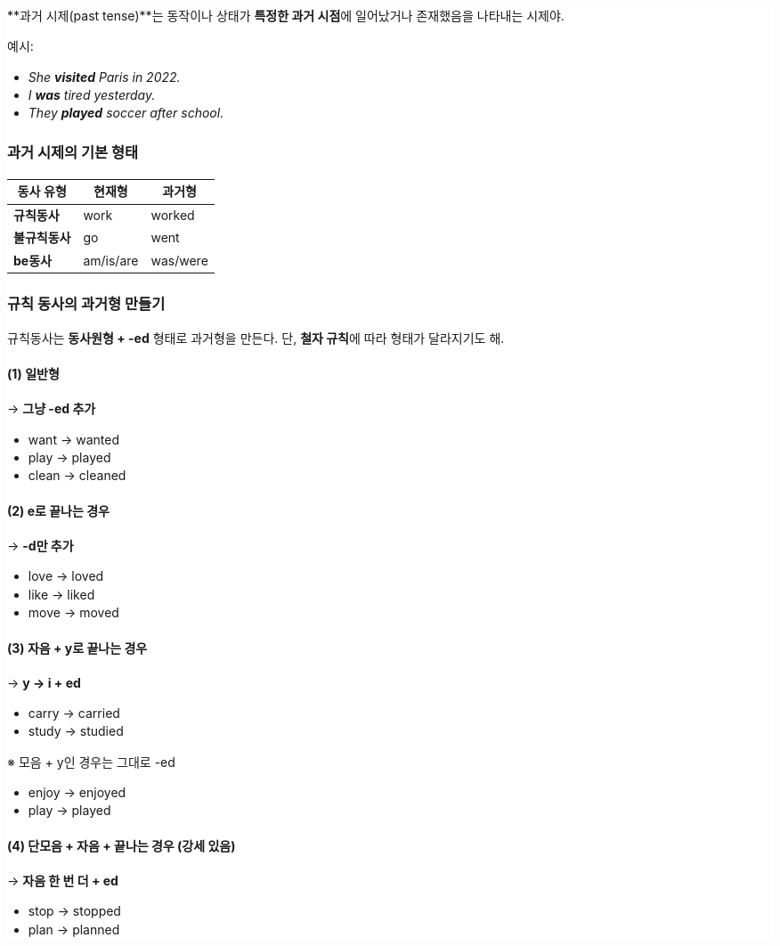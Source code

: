 **과거 시제(past tense)**는 동작이나 상태가
**특정한 과거 시점**에 일어났거나 존재했음을 나타내는 시제야.

예시:

- *She **visited** Paris in 2022.*
- *I **was** tired yesterday.*
- *They **played** soccer after school.*

### 과거 시제의 기본 형태

| 동사 유형      | 현재형    | 과거형   |
| -------------- | --------- | -------- |
| **규칙동사**   | work      | worked   |
| **불규칙동사** | go        | went     |
| **be동사**     | am/is/are | was/were |

### **규칙 동사의 과거형 만들기**

규칙동사는 **동사원형 + -ed** 형태로 과거형을 만든다.
 단, **철자 규칙**에 따라 형태가 달라지기도 해.

#### (1) 일반형

→ **그냥 -ed 추가**

- want → wanted
- play → played
- clean → cleaned

#### (2) e로 끝나는 경우

→ **-d만 추가**

- love → loved
- like → liked
- move → moved

#### (3) 자음 + y로 끝나는 경우

→ **y → i + ed**

- carry → carried
- study → studied

※ 모음 + y인 경우는 그대로 -ed

- enjoy → enjoyed
- play → played

#### (4) 단모음 + 자음 + 끝나는 경우 (강세 있음)

→ **자음 한 번 더 + ed**

- stop → stopped
- plan → planned

